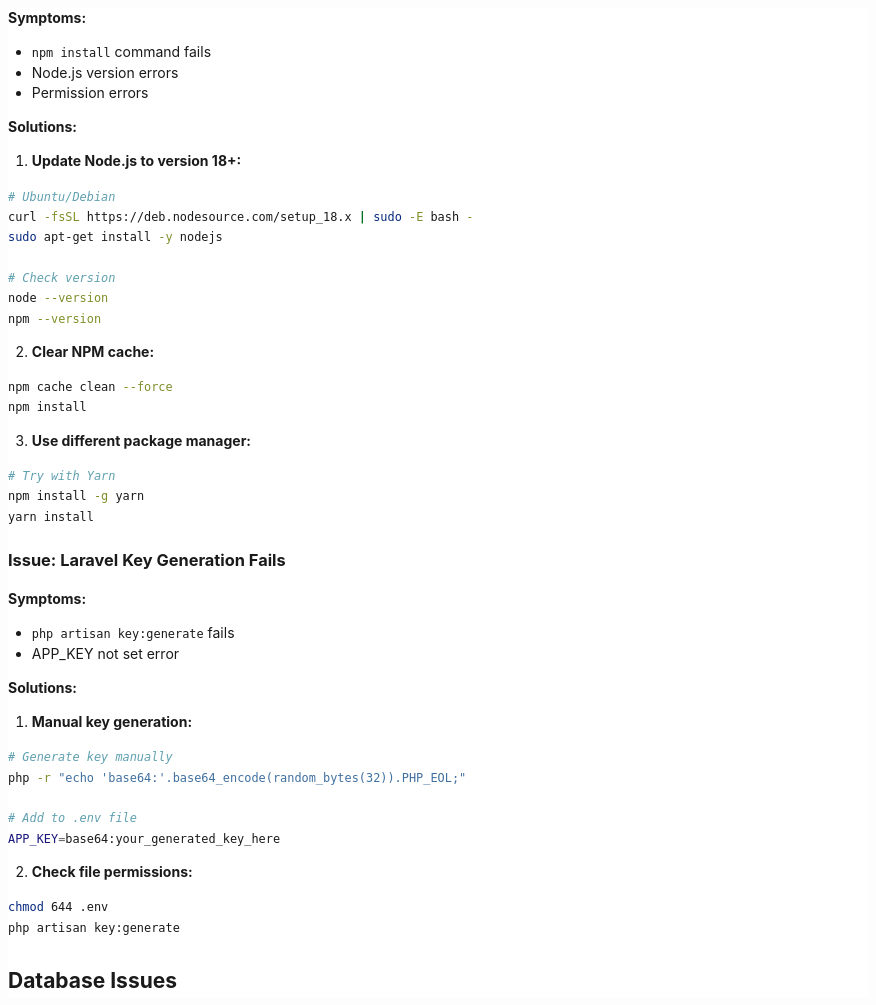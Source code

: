 **Symptoms:**
- `npm install` command fails
- Node.js version errors
- Permission errors

**Solutions:**

1. **Update Node.js to version 18+:**
```bash
# Ubuntu/Debian
curl -fsSL https://deb.nodesource.com/setup_18.x | sudo -E bash -
sudo apt-get install -y nodejs

# Check version
node --version
npm --version
```

2. **Clear NPM cache:**
```bash
npm cache clean --force
npm install
```

3. **Use different package manager:**
```bash
# Try with Yarn
npm install -g yarn
yarn install
```

### Issue: Laravel Key Generation Fails

**Symptoms:**
- `php artisan key:generate` fails
- APP_KEY not set error

**Solutions:**

1. **Manual key generation:**
```bash
# Generate key manually
php -r "echo 'base64:'.base64_encode(random_bytes(32)).PHP_EOL;"

# Add to .env file
APP_KEY=base64:your_generated_key_here
```

2. **Check file permissions:**
```bash
chmod 644 .env
php artisan key:generate
```

## Database Issues
